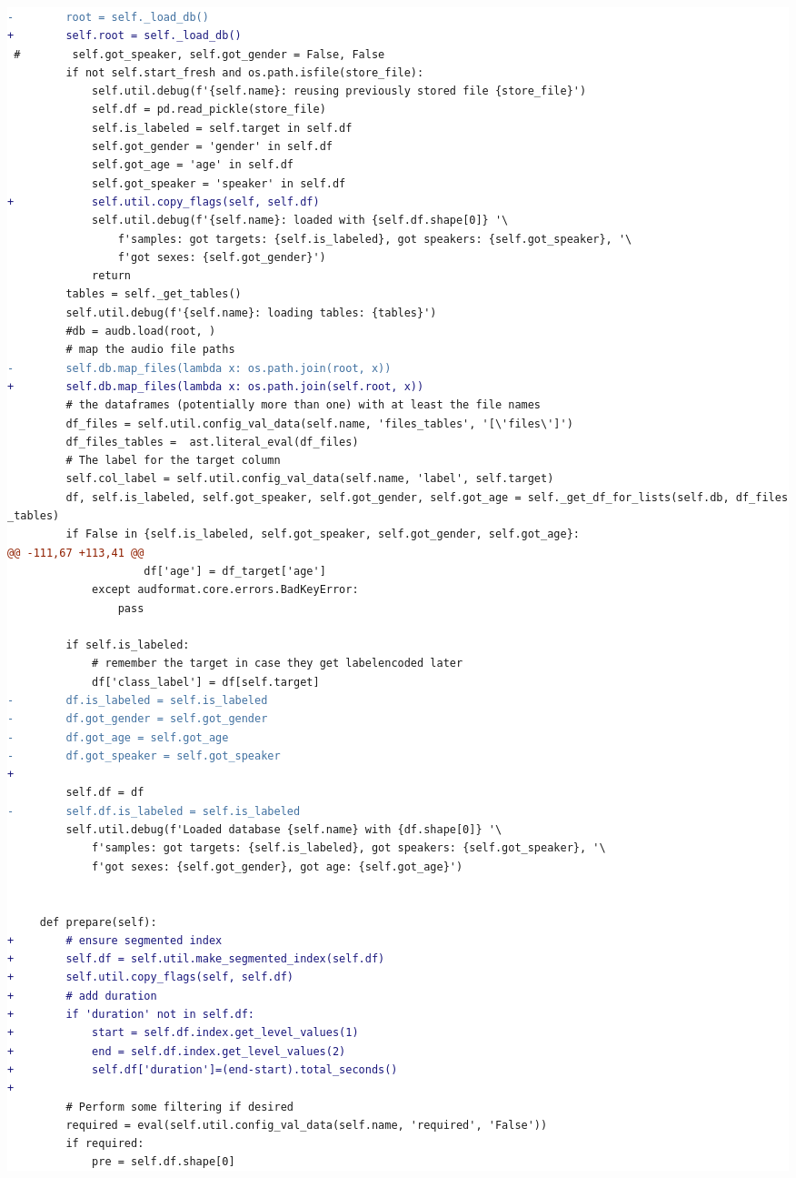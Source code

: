 ```diff
-        root = self._load_db()
+        self.root = self._load_db()
 #        self.got_speaker, self.got_gender = False, False 
         if not self.start_fresh and os.path.isfile(store_file):
             self.util.debug(f'{self.name}: reusing previously stored file {store_file}')
             self.df = pd.read_pickle(store_file)
             self.is_labeled = self.target in self.df
             self.got_gender = 'gender' in self.df
             self.got_age = 'age' in self.df
             self.got_speaker = 'speaker' in self.df
+            self.util.copy_flags(self, self.df)
             self.util.debug(f'{self.name}: loaded with {self.df.shape[0]} '\
                 f'samples: got targets: {self.is_labeled}, got speakers: {self.got_speaker}, '\
                 f'got sexes: {self.got_gender}')        
             return
         tables = self._get_tables()
         self.util.debug(f'{self.name}: loading tables: {tables}')
         #db = audb.load(root, )
         # map the audio file paths 
-        self.db.map_files(lambda x: os.path.join(root, x))
+        self.db.map_files(lambda x: os.path.join(self.root, x))
         # the dataframes (potentially more than one) with at least the file names
         df_files = self.util.config_val_data(self.name, 'files_tables', '[\'files\']')
         df_files_tables =  ast.literal_eval(df_files)
         # The label for the target column 
         self.col_label = self.util.config_val_data(self.name, 'label', self.target)
         df, self.is_labeled, self.got_speaker, self.got_gender, self.got_age = self._get_df_for_lists(self.db, df_files_tables)
         if False in {self.is_labeled, self.got_speaker, self.got_gender, self.got_age}:
@@ -111,67 +113,41 @@
                     df['age'] = df_target['age']
             except audformat.core.errors.BadKeyError:
                 pass
 
         if self.is_labeled:
             # remember the target in case they get labelencoded later
             df['class_label'] = df[self.target]
-        df.is_labeled = self.is_labeled
-        df.got_gender = self.got_gender
-        df.got_age = self.got_age
-        df.got_speaker = self.got_speaker
+
         self.df = df
-        self.df.is_labeled = self.is_labeled
         self.util.debug(f'Loaded database {self.name} with {df.shape[0]} '\
             f'samples: got targets: {self.is_labeled}, got speakers: {self.got_speaker}, '\
             f'got sexes: {self.got_gender}, got age: {self.got_age}')
 
 
     def prepare(self):
+        # ensure segmented index
+        self.df = self.util.make_segmented_index(self.df)
+        self.util.copy_flags(self, self.df)
+        # add duration
+        if 'duration' not in self.df:
+            start = self.df.index.get_level_values(1)
+            end = self.df.index.get_level_values(2)
+            self.df['duration']=(end-start).total_seconds()
+
         # Perform some filtering if desired
         required = eval(self.util.config_val_data(self.name, 'required', 'False'))
         if required:
             pre = self.df.shape[0]
```